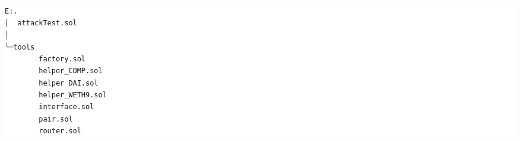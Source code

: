 ```
E:.
│  attackTest.sol
│
└─tools
        factory.sol
        helper_COMP.sol
        helper_DAI.sol
        helper_WETH9.sol
        interface.sol
        pair.sol
        router.sol
```

